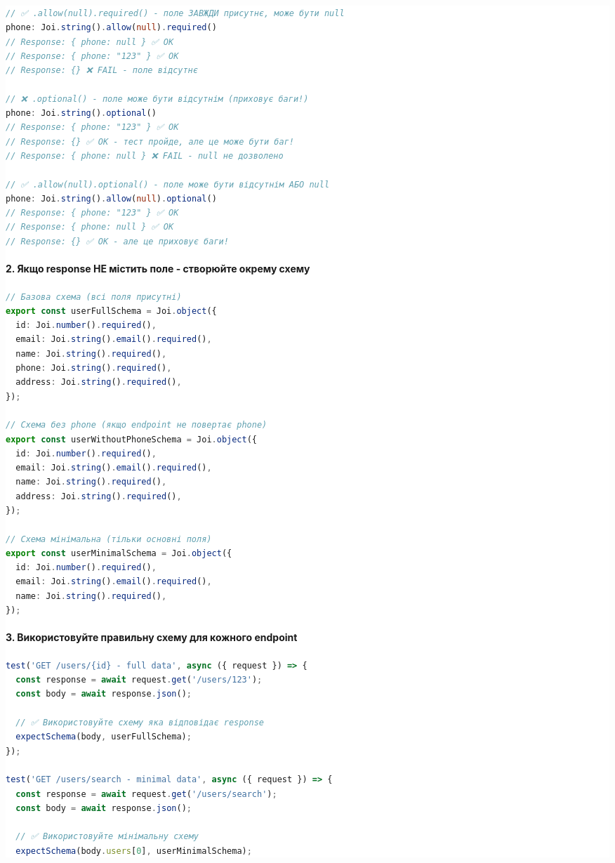 ```typescript
// ✅ .allow(null).required() - поле ЗАВЖДИ присутнє, може бути null
phone: Joi.string().allow(null).required()
// Response: { phone: null } ✅ OK
// Response: { phone: "123" } ✅ OK
// Response: {} ❌ FAIL - поле відсутнє

// ❌ .optional() - поле може бути відсутнім (приховує баги!)
phone: Joi.string().optional()
// Response: { phone: "123" } ✅ OK
// Response: {} ✅ OK - тест пройде, але це може бути баг!
// Response: { phone: null } ❌ FAIL - null не дозволено

// ✅ .allow(null).optional() - поле може бути відсутнім АБО null
phone: Joi.string().allow(null).optional()
// Response: { phone: "123" } ✅ OK
// Response: { phone: null } ✅ OK
// Response: {} ✅ OK - але це приховує баги!
```

#### 2. Якщо response НЕ містить поле - створюйте окрему схему

```typescript
// Базова схема (всі поля присутні)
export const userFullSchema = Joi.object({
  id: Joi.number().required(),
  email: Joi.string().email().required(),
  name: Joi.string().required(),
  phone: Joi.string().required(),
  address: Joi.string().required(),
});

// Схема без phone (якщо endpoint не повертає phone)
export const userWithoutPhoneSchema = Joi.object({
  id: Joi.number().required(),
  email: Joi.string().email().required(),
  name: Joi.string().required(),
  address: Joi.string().required(),
});

// Схема мінімальна (тільки основні поля)
export const userMinimalSchema = Joi.object({
  id: Joi.number().required(),
  email: Joi.string().email().required(),
  name: Joi.string().required(),
});
```

#### 3. Використовуйте правильну схему для кожного endpoint

```typescript
test('GET /users/{id} - full data', async ({ request }) => {
  const response = await request.get('/users/123');
  const body = await response.json();
  
  // ✅ Використовуйте схему яка відповідає response
  expectSchema(body, userFullSchema);
});

test('GET /users/search - minimal data', async ({ request }) => {
  const response = await request.get('/users/search');
  const body = await response.json();
  
  // ✅ Використовуйте мінімальну схему
  expectSchema(body.users[0], userMinimalSchema);
```